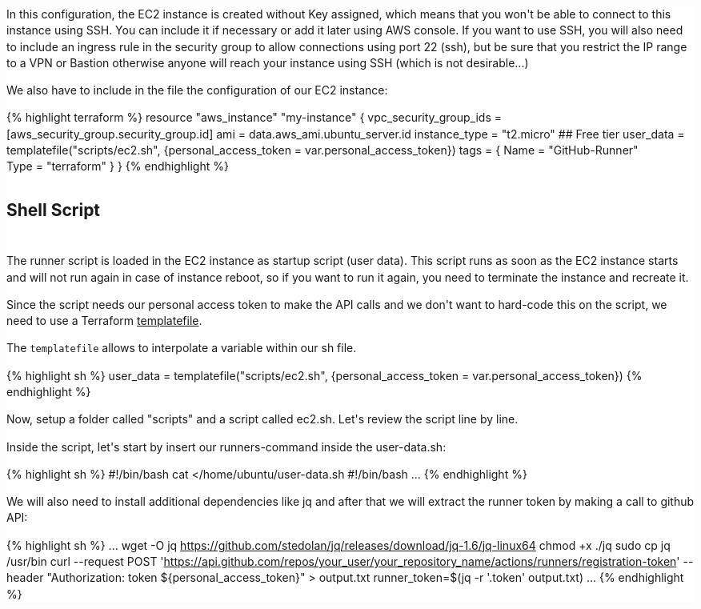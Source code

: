 In this configuration, the EC2 instance is created without Key assigned, which means that you won't be able to connect to this instance using SSH. You can include it if necessary or add it later using AWS console. If you want to use SSH, you will also need to include an ingress rule in the security group to allow connections using port 22 (ssh), but be sure that you restrict the IP range to a VPN or Bastion otherwise anyone will reach your instance using SSH (which is not desirable...)

We also have to include in the file the configuration of our EC2 instance:

{% highlight terraform %}
resource "aws_instance" "my-instance" {
  vpc_security_group_ids = [aws_security_group.security_group.id]
  ami           = data.aws_ami.ubuntu_server.id
  instance_type = "t2.micro" ## Free tier
  user_data = templatefile("scripts/ec2.sh", {personal_access_token = var.personal_access_token})
	tags = {
		Name = "GitHub-Runner"	
		Type = "terraform"
	}
}
{% endhighlight %}
<br>

## Shell Script
<br>
The runner script is loaded in the EC2 instance as startup script (user data). This script runs as soon as the EC2 instance starts and will not run again in case of instance reboot, so if you want to run it again, you need to terminate the instance and recreate it.

Since the script needs our personal access token to make the API calls and we don't want to hard-code this on the script, we need to use a Terraform [templatefile](https://www.terraform.io/docs/configuration/functions/templatefile.html).

The `templatefile` allows to interpolate a variable within our sh file.

{% highlight sh %}
user_data = templatefile("scripts/ec2.sh", {personal_access_token = var.personal_access_token})
{% endhighlight %}

Now, setup a folder called "scripts" and a script called ec2.sh.
Let's review the script line by line.

Inside the script, let's start by insert our runners-command inside the user-data.sh:

{% highlight sh %}
#!/bin/bash
cat <<EOF >/home/ubuntu/user-data.sh
#!/bin/bash
...
{% endhighlight %}

We will also need to install additional dependencies like jq and after that we will extract the runner token by making a call to github API:

{% highlight sh %}
...
wget -O jq https://github.com/stedolan/jq/releases/download/jq-1.6/jq-linux64
chmod +x ./jq
sudo cp jq /usr/bin
curl --request POST 'https://api.github.com/repos/your_user/your_repository_name/actions/runners/registration-token' --header "Authorization: token ${personal_access_token}" > output.txt
runner_token=\$(jq -r '.token' output.txt)
...
{% endhighlight %}
